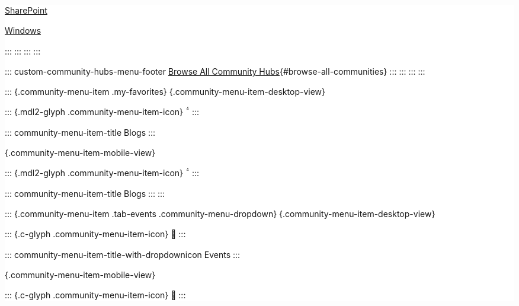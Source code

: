 [SharePoint](https://aka.ms/VideoHub/SharePoint "SharePoint")

</div>

<div>

[Windows](https://aka.ms/VideoHub/Windows "Windows")

</div>
:::
:::
:::
:::

::: custom-community-hubs-menu-footer
[Browse All Community
Hubs](/t5/Communities/ct-p/communities){#browse-all-communities}
:::
:::
:::
:::

::: {.community-menu-item .my-favorites}
[](/t5/custom/page/page-id/Blogs){.community-menu-item-desktop-view}

::: {.mdl2-glyph .community-menu-item-icon}

:::

::: community-menu-item-title
Blogs
:::

[](/t5/custom/page/page-id/Blogs){.community-menu-item-mobile-view}

::: {.mdl2-glyph .community-menu-item-icon}

:::

::: community-menu-item-title
Blogs
:::
:::

::: {.community-menu-item .tab-events .community-menu-dropdown}
[](#){.community-menu-item-desktop-view}

::: {.c-glyph .community-menu-item-icon}

:::

::: community-menu-item-title-with-dropdownicon
Events
:::

[](#){.community-menu-item-mobile-view}

::: {.c-glyph .community-menu-item-icon}

:::
